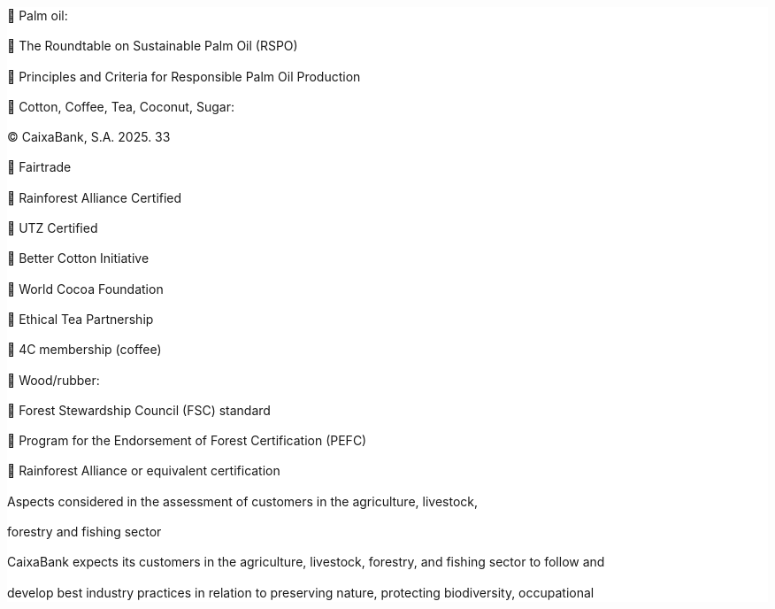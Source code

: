 

 Palm oil:



 The Roundtable on Sustainable Palm Oil (RSPO)



 Principles and Criteria for Responsible Palm Oil Production



 Cotton, Coffee, Tea, Coconut, Sugar:

© CaixaBank, S.A. 2025. 33



 Fairtrade



 Rainforest Alliance Certified



 UTZ Certified



 Better Cotton Initiative



 World Cocoa Foundation



 Ethical Tea Partnership



 4C membership (coffee)



 Wood/rubber:



 Forest Stewardship Council (FSC) standard



 Program for the Endorsement of Forest Certification (PEFC)



 Rainforest Alliance or equivalent certification



Aspects considered in the assessment of customers in the agriculture, livestock,

forestry and fishing sector



CaixaBank expects its customers in the agriculture, livestock, forestry, and fishing sector to follow and

develop best industry practices in relation to preserving nature, protecting biodiversity, occupational
